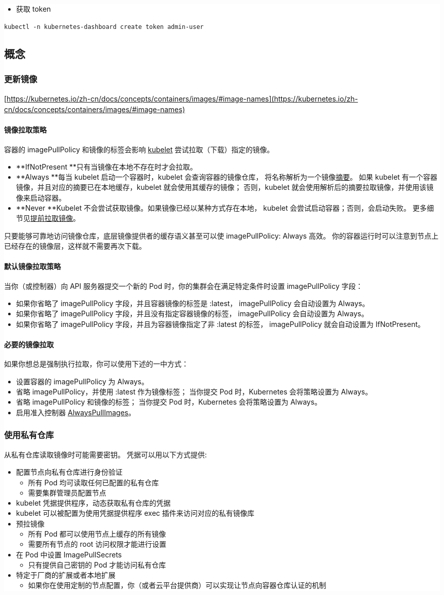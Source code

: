 - 获取 token
```shell
kubectl -n kubernetes-dashboard create token admin-user
```

## 概念
### 更新镜像
[https://kubernetes.io/zh-cn/docs/concepts/containers/images/#image-names](https://kubernetes.io/zh-cn/docs/concepts/containers/images/#image-names)
#### 镜像拉取策略
容器的 imagePullPolicy 和镜像的标签会影响 [kubelet](https://kubernetes.io/zh-cn/docs/reference/command-line-tools-reference/kubelet/) 尝试拉取（下载）指定的镜像。

- **IfNotPresent **只有当镜像在本地不存在时才会拉取。
- **Always **每当 kubelet 启动一个容器时，kubelet 会查询容器的镜像仓库， 将名称解析为一个镜像[摘要](https://docs.docker.com/engine/reference/commandline/pull/#pull-an-image-by-digest-immutable-identifier)。 如果 kubelet 有一个容器镜像，并且对应的摘要已在本地缓存，kubelet 就会使用其缓存的镜像； 否则，kubelet 就会使用解析后的摘要拉取镜像，并使用该镜像来启动容器。
- **Never **Kubelet 不会尝试获取镜像。如果镜像已经以某种方式存在本地， kubelet 会尝试启动容器；否则，会启动失败。 更多细节见[提前拉取镜像](https://kubernetes.io/zh-cn/docs/concepts/containers/images/#pre-pulled-images)。

只要能够可靠地访问镜像仓库，底层镜像提供者的缓存语义甚至可以使 imagePullPolicy: Always 高效。 你的容器运行时可以注意到节点上已经存在的镜像层，这样就不需要再次下载。

#### 默认镜像拉取策略
当你（或控制器）向 API 服务器提交一个新的 Pod 时，你的集群会在满足特定条件时设置 imagePullPolicy 字段：

- 如果你省略了 imagePullPolicy 字段，并且容器镜像的标签是 :latest， imagePullPolicy 会自动设置为 Always。
- 如果你省略了 imagePullPolicy 字段，并且没有指定容器镜像的标签， imagePullPolicy 会自动设置为 Always。
- 如果你省略了 imagePullPolicy 字段，并且为容器镜像指定了非 :latest 的标签， imagePullPolicy 就会自动设置为 IfNotPresent。

#### 必要的镜像拉取
如果你想总是强制执行拉取，你可以使用下述的一中方式：

- 设置容器的 imagePullPolicy 为 Always。
- 省略 imagePullPolicy，并使用 :latest 作为镜像标签； 当你提交 Pod 时，Kubernetes 会将策略设置为 Always。
- 省略 imagePullPolicy 和镜像的标签； 当你提交 Pod 时，Kubernetes 会将策略设置为 Always。
- 启用准入控制器 [AlwaysPullImages](https://kubernetes.io/zh-cn/docs/reference/access-authn-authz/admission-controllers/#alwayspullimages)。

### 使用私有仓库
从私有仓库读取镜像时可能需要密钥。 凭据可以用以下方式提供:

- 配置节点向私有仓库进行身份验证
   - 所有 Pod 均可读取任何已配置的私有仓库
   - 需要集群管理员配置节点
- kubelet 凭据提供程序，动态获取私有仓库的凭据
- kubelet 可以被配置为使用凭据提供程序 exec 插件来访问对应的私有镜像库
- 预拉镜像
   - 所有 Pod 都可以使用节点上缓存的所有镜像
   - 需要所有节点的 root 访问权限才能进行设置
- 在 Pod 中设置 ImagePullSecrets
   - 只有提供自己密钥的 Pod 才能访问私有仓库
- 特定于厂商的扩展或者本地扩展
   - 如果你在使用定制的节点配置，你（或者云平台提供商）可以实现让节点向容器仓库认证的机制
